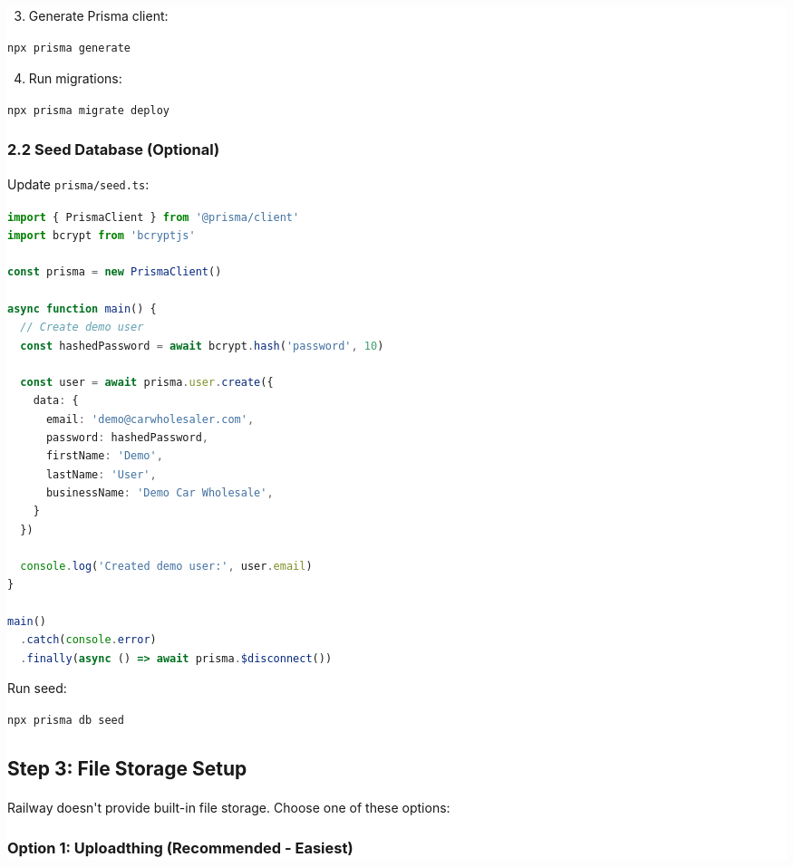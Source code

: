 3. Generate Prisma client:

```bash
npx prisma generate
```

4. Run migrations:

```bash
npx prisma migrate deploy
```

### 2.2 Seed Database (Optional)

Update `prisma/seed.ts`:

```typescript
import { PrismaClient } from '@prisma/client'
import bcrypt from 'bcryptjs'

const prisma = new PrismaClient()

async function main() {
  // Create demo user
  const hashedPassword = await bcrypt.hash('password', 10)
  
  const user = await prisma.user.create({
    data: {
      email: 'demo@carwholesaler.com',
      password: hashedPassword,
      firstName: 'Demo',
      lastName: 'User',
      businessName: 'Demo Car Wholesale',
    }
  })
  
  console.log('Created demo user:', user.email)
}

main()
  .catch(console.error)
  .finally(async () => await prisma.$disconnect())
```

Run seed:

```bash
npx prisma db seed
```

## Step 3: File Storage Setup

Railway doesn't provide built-in file storage. Choose one of these options:

### Option 1: Uploadthing (Recommended - Easiest)
